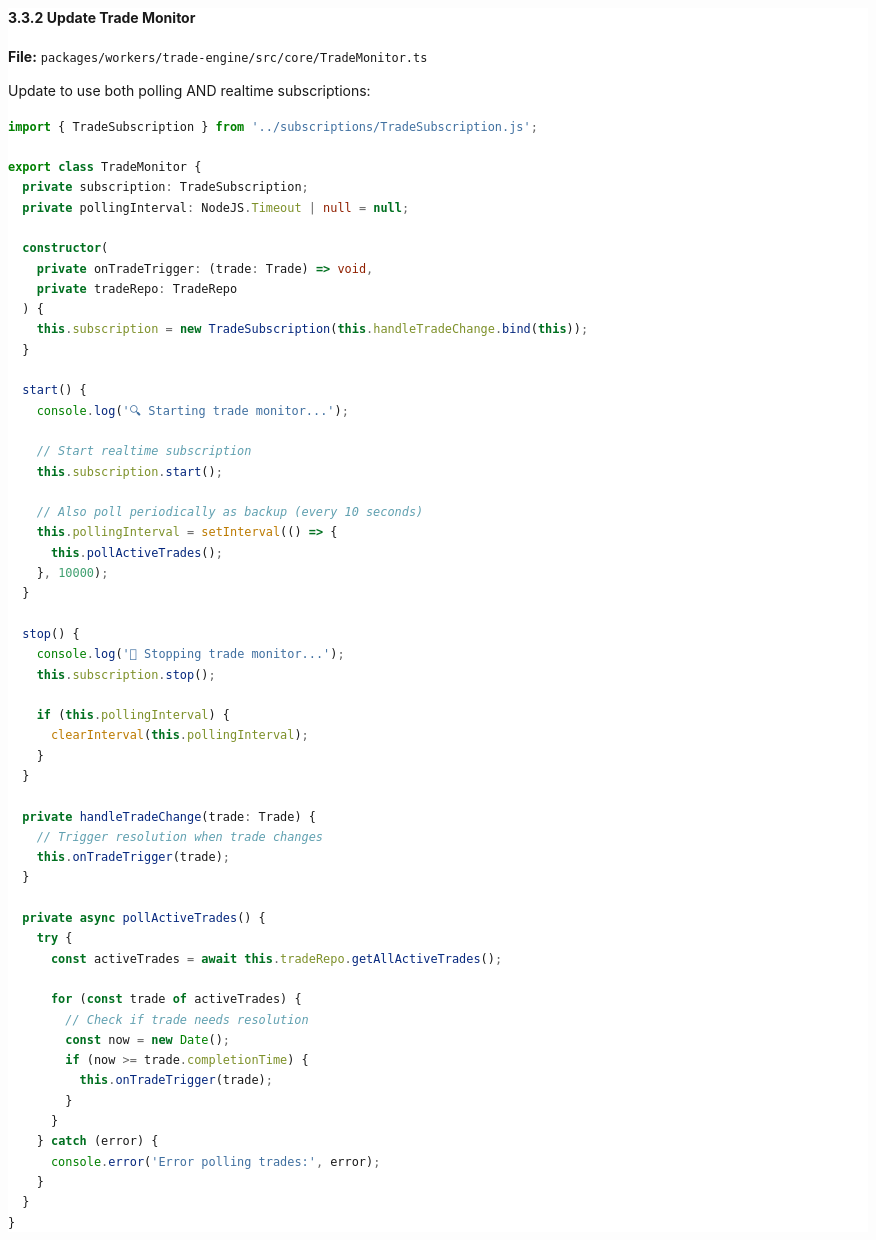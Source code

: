 #### 3.3.2 Update Trade Monitor
**File:** `packages/workers/trade-engine/src/core/TradeMonitor.ts`

Update to use both polling AND realtime subscriptions:
```typescript
import { TradeSubscription } from '../subscriptions/TradeSubscription.js';

export class TradeMonitor {
  private subscription: TradeSubscription;
  private pollingInterval: NodeJS.Timeout | null = null;

  constructor(
    private onTradeTrigger: (trade: Trade) => void,
    private tradeRepo: TradeRepo
  ) {
    this.subscription = new TradeSubscription(this.handleTradeChange.bind(this));
  }

  start() {
    console.log('🔍 Starting trade monitor...');

    // Start realtime subscription
    this.subscription.start();

    // Also poll periodically as backup (every 10 seconds)
    this.pollingInterval = setInterval(() => {
      this.pollActiveTrades();
    }, 10000);
  }

  stop() {
    console.log('🛑 Stopping trade monitor...');
    this.subscription.stop();

    if (this.pollingInterval) {
      clearInterval(this.pollingInterval);
    }
  }

  private handleTradeChange(trade: Trade) {
    // Trigger resolution when trade changes
    this.onTradeTrigger(trade);
  }

  private async pollActiveTrades() {
    try {
      const activeTrades = await this.tradeRepo.getAllActiveTrades();

      for (const trade of activeTrades) {
        // Check if trade needs resolution
        const now = new Date();
        if (now >= trade.completionTime) {
          this.onTradeTrigger(trade);
        }
      }
    } catch (error) {
      console.error('Error polling trades:', error);
    }
  }
}
```
